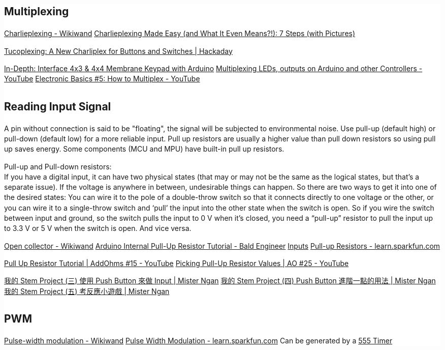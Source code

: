 ## Multiplexing

[Charlieplexing - Wikiwand](https://www.wikiwand.com/en/Charlieplexing)
[Charlieplexing Made Easy (and What It Even Means?!): 7 Steps (with Pictures)](https://www.instructables.com/id/Charlieplexing-Made-Easy-and-What-It-Even-Means/)

[Tucoplexing: A New Charliplex for Buttons and Switches | Hackaday](https://hackaday.com/2019/03/23/tucoplexing-a-new-charliplex-for-buttons-and-switches/)

[In-Depth: Interface 4x3 & 4x4 Membrane Keypad with Arduino](https://lastminuteengineers.com/arduino-keypad-tutorial/)
[Multiplexing LEDs, outputs on Arduino and other Controllers - YouTube](https://www.youtube.com/watch?v=BptzcTznE-4)
[Electronic Basics #5: How to Multiplex - YouTube](https://www.youtube.com/watch?v=uQMUPhyoXoE)

## Reading Input Signal

A pin without connection is said to be "floating", the signal will be subjected to environmental noise. Use pull-up (default high) or pull-down (default low) for a more reliable input.
Pull up resistors are usually a higher value than pull down resistors so using pull up saves energy. Some components (MCU and MPU) have built-in pull up resistors.

Pull-up and Pull-down resistors:  
If you have a digital input, it can have two physical states (that may or may not be the same as the logical states, but that’s a separate issue). If the voltage is anywhere in between, undesirable things can happen. So there are two ways to get it into one of the desired states: You can wire it to the pole of a double-throw switch so that it connects directly to one voltage or the other, or you can wire it to a single-throw switch and ‘pull’ the input into the other state when the switch is open. So if you wire the switch between input and ground, so the switch pulls the input to 0 V when it’s closed, you need a “pull-up” resistor to pull the input up to 3.3 V or 5 V when the switch is open. And vice versa.

[Open collector - Wikiwand](https://www.wikiwand.com/en/Open_collector)
[Arduino Internal Pull-Up Resistor Tutorial - Bald Engineer](https://www.baldengineer.com/arduino-internal-pull-up-resistor-tutorial.html)
[Inputs](http://www.thebox.myzen.co.uk/Tutorial/Inputs.html)
[Pull-up Resistors - learn.sparkfun.com](https://learn.sparkfun.com/tutorials/pull-up-resistors)

[Pull Up Resistor Tutorial | AddOhms #15 - YouTube](https://www.youtube.com/watch?v=wxjerCHCEMg)
[Picking Pull-Up Resistor Values | AO #25 - YouTube](https://www.youtube.com/watch?v=u3Xiy2DVnI4)

[我的 Stem Project (三) 使用 Push Button 來做 Input | Mister Ngan](http://www.misterngan.com/2131/stem-project-03/)
[我的 Stem Project (四) Push Button 進階一點的用法 | Mister Ngan](http://www.misterngan.com/2151/stem-project-04/)
[我的 Stem Project (五) 考反應小遊戲 | Mister Ngan](http://www.misterngan.com/2218/stem-project-05/)

## PWM

[Pulse-width modulation - Wikiwand](https://www.wikiwand.com/en/Pulse-width_modulation)
[Pulse Width Modulation - learn.sparkfun.com](https://learn.sparkfun.com/tutorials/pulse-width-modulation)
Can be generated by a [555 Timer](https://components101.com/555-timer-ic-pinout-datasheet)
